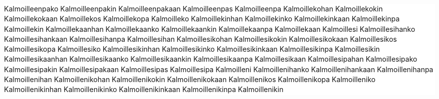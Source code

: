 Kalmoilleenpako
Kalmoilleenpakin
Kalmoilleenpakaan
Kalmoilleenpas
Kalmoilleenpa
Kalmoillekohan
Kalmoillekokin
Kalmoillekokaan
Kalmoillekos
Kalmoillekopa
Kalmoilleko
Kalmoillekinhan
Kalmoillekinko
Kalmoillekinkaan
Kalmoillekinpa
Kalmoillekin
Kalmoillekaanhan
Kalmoillekaanko
Kalmoillekaankin
Kalmoillekaanpa
Kalmoillekaan
Kalmoillesi
Kalmoillesihanko
Kalmoillesihankaan
Kalmoillesihanpa
Kalmoillesihan
Kalmoillesikohan
Kalmoillesikokin
Kalmoillesikokaan
Kalmoillesikos
Kalmoillesikopa
Kalmoillesiko
Kalmoillesikinhan
Kalmoillesikinko
Kalmoillesikinkaan
Kalmoillesikinpa
Kalmoillesikin
Kalmoillesikaanhan
Kalmoillesikaanko
Kalmoillesikaankin
Kalmoillesikaanpa
Kalmoillesikaan
Kalmoillesipahan
Kalmoillesipako
Kalmoillesipakin
Kalmoillesipakaan
Kalmoillesipas
Kalmoillesipa
Kalmoilleni
Kalmoillenihanko
Kalmoillenihankaan
Kalmoillenihanpa
Kalmoillenihan
Kalmoillenikohan
Kalmoillenikokin
Kalmoillenikokaan
Kalmoillenikos
Kalmoillenikopa
Kalmoilleniko
Kalmoillenikinhan
Kalmoillenikinko
Kalmoillenikinkaan
Kalmoillenikinpa
Kalmoillenikin